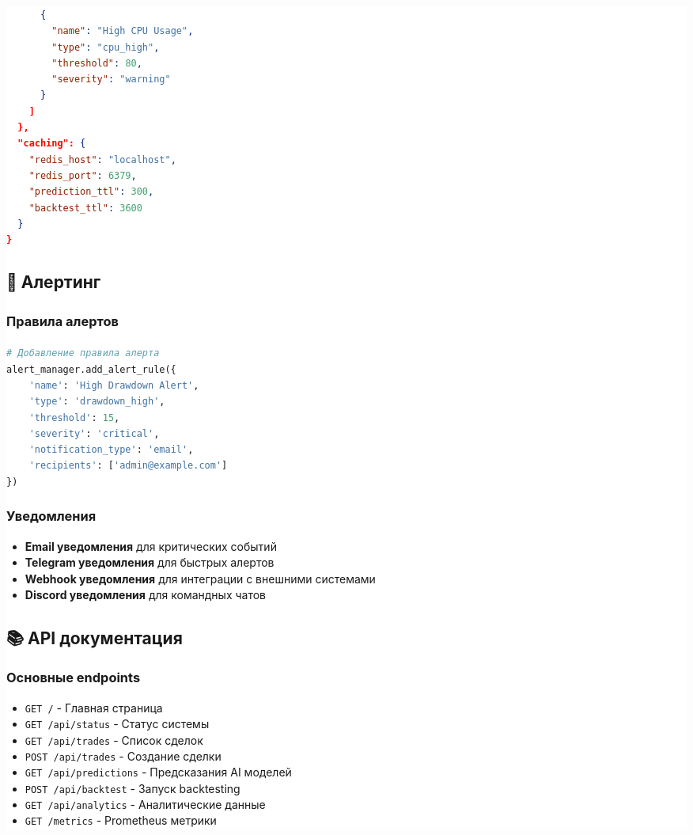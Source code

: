 ```json
      {
        "name": "High CPU Usage",
        "type": "cpu_high",
        "threshold": 80,
        "severity": "warning"
      }
    ]
  },
  "caching": {
    "redis_host": "localhost",
    "redis_port": 6379,
    "prediction_ttl": 300,
    "backtest_ttl": 3600
  }
}
```

## 🚨 Алертинг

### Правила алертов

```python
# Добавление правила алерта
alert_manager.add_alert_rule({
    'name': 'High Drawdown Alert',
    'type': 'drawdown_high',
    'threshold': 15,
    'severity': 'critical',
    'notification_type': 'email',
    'recipients': ['admin@example.com']
})
```

### Уведомления

- **Email уведомления** для критических событий
- **Telegram уведомления** для быстрых алертов
- **Webhook уведомления** для интеграции с внешними системами
- **Discord уведомления** для командных чатов

## 📚 API документация

### Основные endpoints

- `GET /` - Главная страница
- `GET /api/status` - Статус системы
- `GET /api/trades` - Список сделок
- `POST /api/trades` - Создание сделки
- `GET /api/predictions` - Предсказания AI моделей
- `POST /api/backtest` - Запуск backtesting
- `GET /api/analytics` - Аналитические данные
- `GET /metrics` - Prometheus метрики
